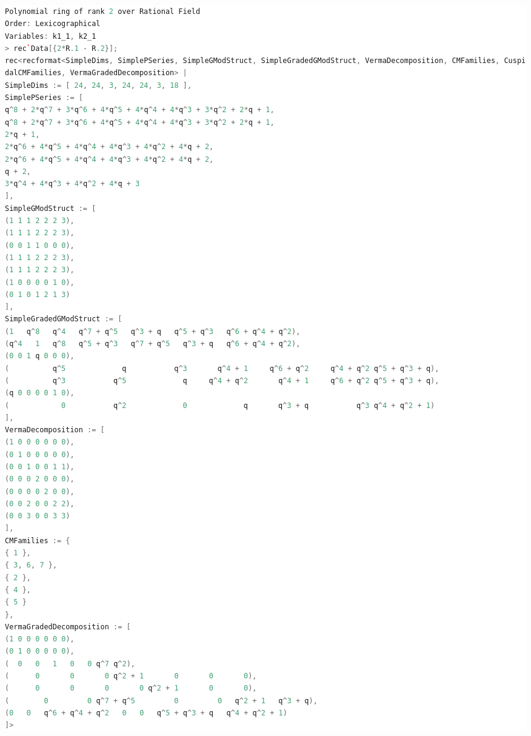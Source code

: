 ```c++
Polynomial ring of rank 2 over Rational Field
Order: Lexicographical
Variables: k1_1, k2_1
> rec`Data[{2*R.1 - R.2}];
rec<recformat<SimpleDims, SimplePSeries, SimpleGModStruct, SimpleGradedGModStruct, VermaDecomposition, CMFamilies, CuspidalCMFamilies, VermaGradedDecomposition> |
SimpleDims := [ 24, 24, 3, 24, 24, 3, 18 ],
SimplePSeries := [
q^8 + 2*q^7 + 3*q^6 + 4*q^5 + 4*q^4 + 4*q^3 + 3*q^2 + 2*q + 1,
q^8 + 2*q^7 + 3*q^6 + 4*q^5 + 4*q^4 + 4*q^3 + 3*q^2 + 2*q + 1,
2*q + 1,
2*q^6 + 4*q^5 + 4*q^4 + 4*q^3 + 4*q^2 + 4*q + 2,
2*q^6 + 4*q^5 + 4*q^4 + 4*q^3 + 4*q^2 + 4*q + 2,
q + 2,
3*q^4 + 4*q^3 + 4*q^2 + 4*q + 3
],
SimpleGModStruct := [
(1 1 1 2 2 2 3),
(1 1 1 2 2 2 3),
(0 0 1 1 0 0 0),
(1 1 1 2 2 2 3),
(1 1 1 2 2 2 3),
(1 0 0 0 0 1 0),
(0 1 0 1 2 1 3)
],
SimpleGradedGModStruct := [
(1   q^8   q^4   q^7 + q^5   q^3 + q   q^5 + q^3   q^6 + q^4 + q^2),
(q^4   1   q^8   q^5 + q^3   q^7 + q^5   q^3 + q   q^6 + q^4 + q^2),
(0 0 1 q 0 0 0),
(          q^5             q           q^3       q^4 + 1     q^6 + q^2     q^4 + q^2 q^5 + q^3 + q),
(          q^3           q^5             q     q^4 + q^2       q^4 + 1     q^6 + q^2 q^5 + q^3 + q),
(q 0 0 0 0 1 0),
(            0           q^2             0             q       q^3 + q           q^3 q^4 + q^2 + 1)
],
VermaDecomposition := [
(1 0 0 0 0 0 0),
(0 1 0 0 0 0 0),
(0 0 1 0 0 1 1),
(0 0 0 2 0 0 0),
(0 0 0 0 2 0 0),
(0 0 2 0 0 2 2),
(0 0 3 0 0 3 3)
],
CMFamilies := {
{ 1 },
{ 3, 6, 7 },
{ 2 },
{ 4 },
{ 5 }
},
VermaGradedDecomposition := [
(1 0 0 0 0 0 0),
(0 1 0 0 0 0 0),
(  0   0   1   0   0 q^7 q^2),
(      0       0       0 q^2 + 1       0       0       0),
(      0       0       0       0 q^2 + 1       0       0),
(        0         0 q^7 + q^5         0         0   q^2 + 1   q^3 + q),
(0   0   q^6 + q^4 + q^2   0   0   q^5 + q^3 + q   q^4 + q^2 + 1)
]>

```